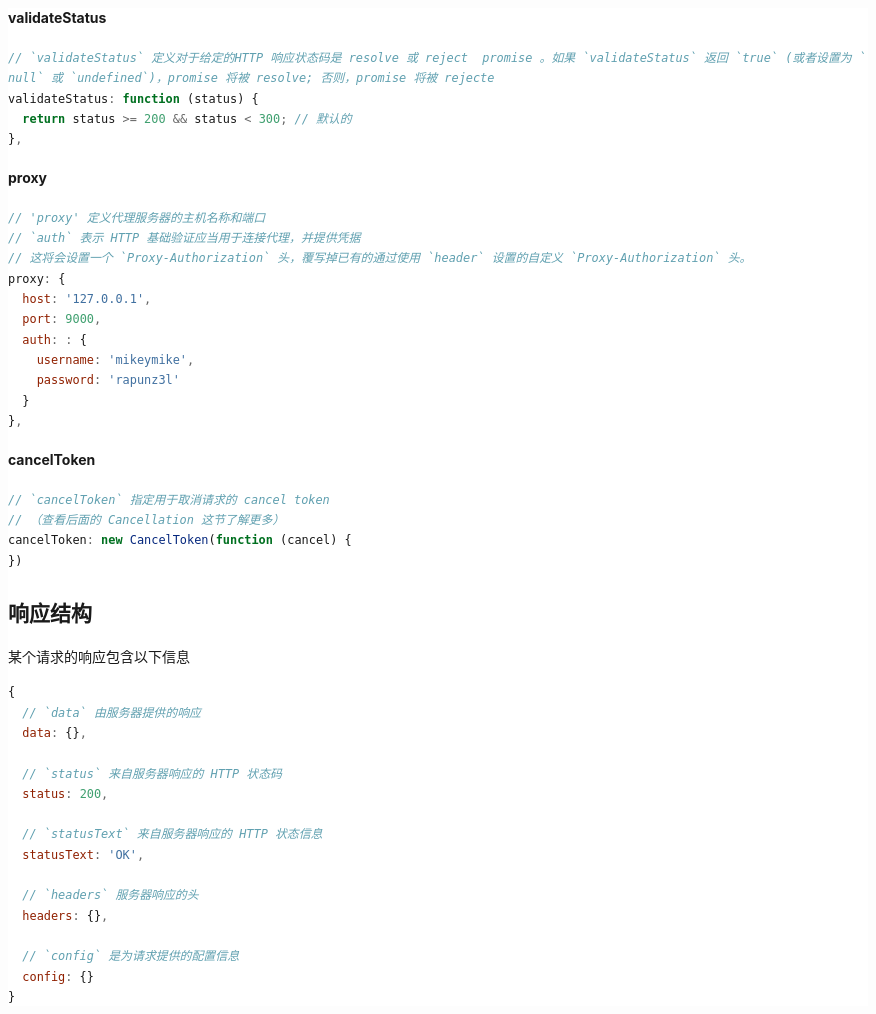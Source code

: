 

#### validateStatus

```js
// `validateStatus` 定义对于给定的HTTP 响应状态码是 resolve 或 reject  promise 。如果 `validateStatus` 返回 `true` (或者设置为 `null` 或 `undefined`)，promise 将被 resolve; 否则，promise 将被 rejecte
validateStatus: function (status) {
  return status >= 200 && status < 300; // 默认的
},
```



#### proxy

```js
// 'proxy' 定义代理服务器的主机名称和端口
// `auth` 表示 HTTP 基础验证应当用于连接代理，并提供凭据
// 这将会设置一个 `Proxy-Authorization` 头，覆写掉已有的通过使用 `header` 设置的自定义 `Proxy-Authorization` 头。
proxy: {
  host: '127.0.0.1',
  port: 9000,
  auth: : {
    username: 'mikeymike',
    password: 'rapunz3l'
  }
},
```



#### cancelToken

```js
// `cancelToken` 指定用于取消请求的 cancel token
// （查看后面的 Cancellation 这节了解更多）
cancelToken: new CancelToken(function (cancel) {
})
```







## 响应结构

某个请求的响应包含以下信息

```js
{
  // `data` 由服务器提供的响应
  data: {},

  // `status` 来自服务器响应的 HTTP 状态码
  status: 200,

  // `statusText` 来自服务器响应的 HTTP 状态信息
  statusText: 'OK',

  // `headers` 服务器响应的头
  headers: {},

  // `config` 是为请求提供的配置信息
  config: {}
}
```

